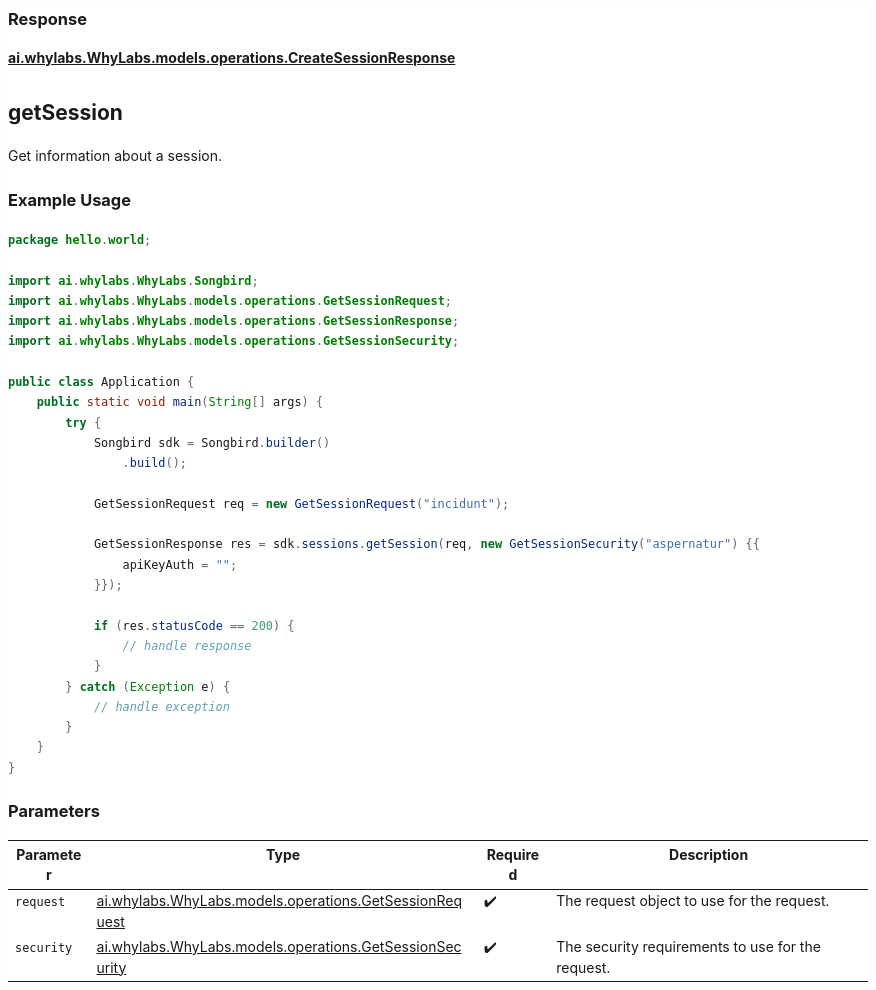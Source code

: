 
### Response

**[ai.whylabs.WhyLabs.models.operations.CreateSessionResponse](../../models/operations/CreateSessionResponse.md)**


## getSession

Get information about a session.

### Example Usage

```java
package hello.world;

import ai.whylabs.WhyLabs.Songbird;
import ai.whylabs.WhyLabs.models.operations.GetSessionRequest;
import ai.whylabs.WhyLabs.models.operations.GetSessionResponse;
import ai.whylabs.WhyLabs.models.operations.GetSessionSecurity;

public class Application {
    public static void main(String[] args) {
        try {
            Songbird sdk = Songbird.builder()
                .build();

            GetSessionRequest req = new GetSessionRequest("incidunt");            

            GetSessionResponse res = sdk.sessions.getSession(req, new GetSessionSecurity("aspernatur") {{
                apiKeyAuth = "";
            }});

            if (res.statusCode == 200) {
                // handle response
            }
        } catch (Exception e) {
            // handle exception
        }
    }
}
```

### Parameters

| Parameter                                                                                                | Type                                                                                                     | Required                                                                                                 | Description                                                                                              |
| -------------------------------------------------------------------------------------------------------- | -------------------------------------------------------------------------------------------------------- | -------------------------------------------------------------------------------------------------------- | -------------------------------------------------------------------------------------------------------- |
| `request`                                                                                                | [ai.whylabs.WhyLabs.models.operations.GetSessionRequest](../../models/operations/GetSessionRequest.md)   | :heavy_check_mark:                                                                                       | The request object to use for the request.                                                               |
| `security`                                                                                               | [ai.whylabs.WhyLabs.models.operations.GetSessionSecurity](../../models/operations/GetSessionSecurity.md) | :heavy_check_mark:                                                                                       | The security requirements to use for the request.                                                        |
